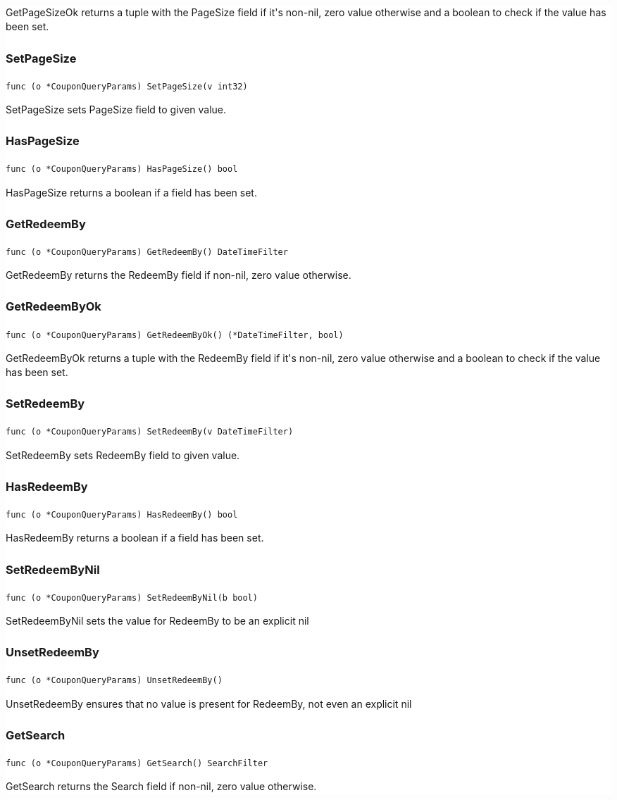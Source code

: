 GetPageSizeOk returns a tuple with the PageSize field if it's non-nil, zero value otherwise
and a boolean to check if the value has been set.

### SetPageSize

`func (o *CouponQueryParams) SetPageSize(v int32)`

SetPageSize sets PageSize field to given value.

### HasPageSize

`func (o *CouponQueryParams) HasPageSize() bool`

HasPageSize returns a boolean if a field has been set.

### GetRedeemBy

`func (o *CouponQueryParams) GetRedeemBy() DateTimeFilter`

GetRedeemBy returns the RedeemBy field if non-nil, zero value otherwise.

### GetRedeemByOk

`func (o *CouponQueryParams) GetRedeemByOk() (*DateTimeFilter, bool)`

GetRedeemByOk returns a tuple with the RedeemBy field if it's non-nil, zero value otherwise
and a boolean to check if the value has been set.

### SetRedeemBy

`func (o *CouponQueryParams) SetRedeemBy(v DateTimeFilter)`

SetRedeemBy sets RedeemBy field to given value.

### HasRedeemBy

`func (o *CouponQueryParams) HasRedeemBy() bool`

HasRedeemBy returns a boolean if a field has been set.

### SetRedeemByNil

`func (o *CouponQueryParams) SetRedeemByNil(b bool)`

 SetRedeemByNil sets the value for RedeemBy to be an explicit nil

### UnsetRedeemBy
`func (o *CouponQueryParams) UnsetRedeemBy()`

UnsetRedeemBy ensures that no value is present for RedeemBy, not even an explicit nil
### GetSearch

`func (o *CouponQueryParams) GetSearch() SearchFilter`

GetSearch returns the Search field if non-nil, zero value otherwise.
